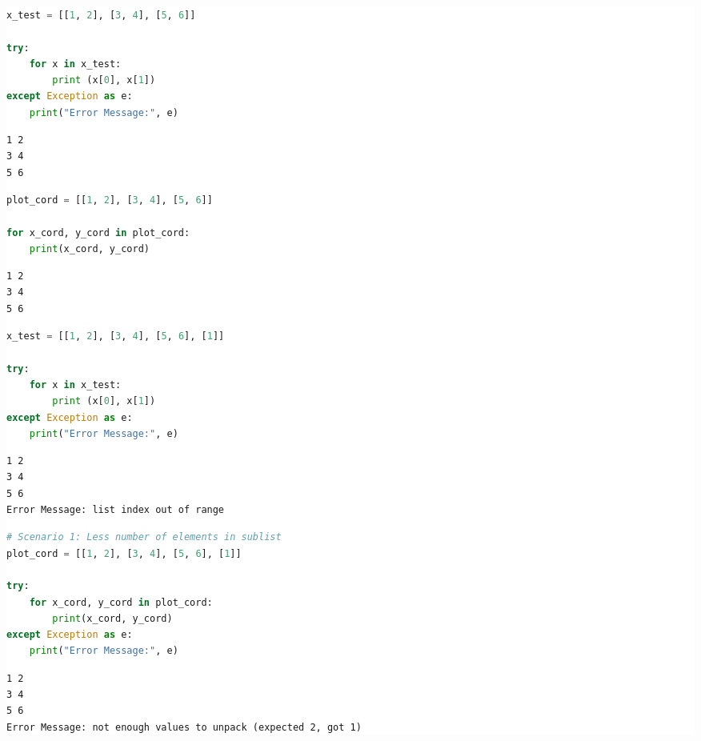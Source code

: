 
```python
x_test = [[1, 2], [3, 4], [5, 6]]

try:
    for x in x_test:
        print (x[0], x[1])
except Exception as e:
    print("Error Message:", e)
```

    1 2
    3 4
    5 6



```python
plot_cord = [[1, 2], [3, 4], [5, 6]]

for x_cord, y_cord in plot_cord:
    print(x_cord, y_cord)
```

    1 2
    3 4
    5 6



```python
x_test = [[1, 2], [3, 4], [5, 6], [1]]

try:
    for x in x_test:
        print (x[0], x[1])
except Exception as e:
    print("Error Message:", e)
```

    1 2
    3 4
    5 6
    Error Message: list index out of range



```python
# Scenario 1: Less number of elements in sublist
plot_cord = [[1, 2], [3, 4], [5, 6], [1]]

try:
    for x_cord, y_cord in plot_cord:
        print(x_cord, y_cord)
except Exception as e:
    print("Error Message:", e)
```

    1 2
    3 4
    5 6
    Error Message: not enough values to unpack (expected 2, got 1)
